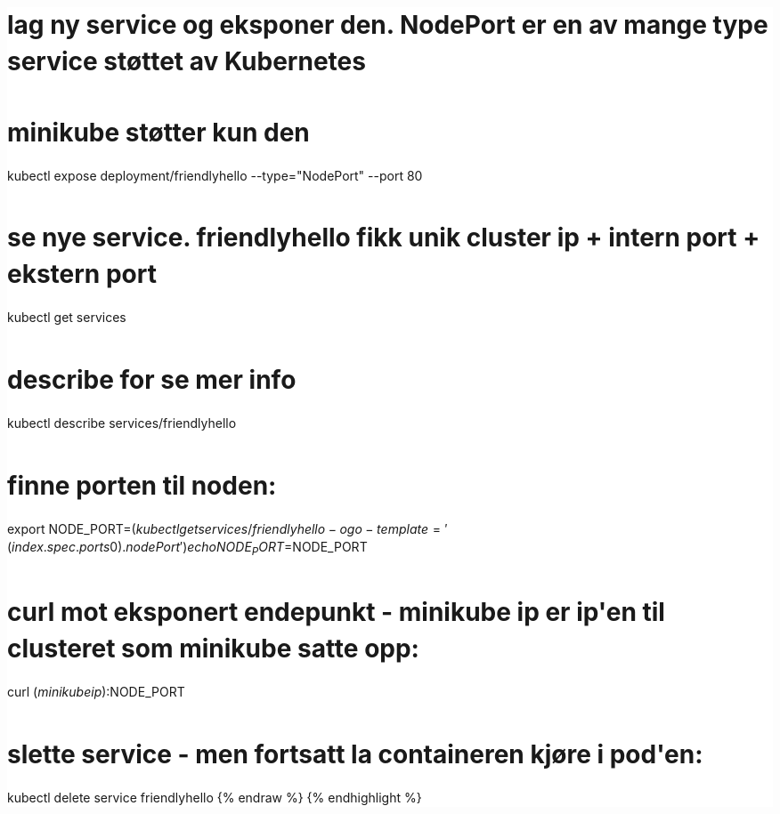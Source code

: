 # lag ny service og eksponer den. NodePort er en av mange type service støttet av Kubernetes
# minikube støtter kun den
kubectl expose deployment/friendlyhello --type="NodePort" --port 80
# se nye service. friendlyhello fikk unik cluster ip + intern port + ekstern port
kubectl get services
# describe for se mer info
kubectl describe services/friendlyhello
# finne porten til noden: 
export NODE_PORT=$(kubectl get services/friendlyhello -o go-template='{{(index .spec.ports 0).nodePort}}')
echo NODE_PORT=$NODE_PORT
# curl mot eksponert endepunkt - minikube ip er ip'en til clusteret som minikube satte opp:
curl $(minikube ip):$NODE_PORT
# slette service - men fortsatt la containeren kjøre i pod'en: 
kubectl delete service friendlyhello
{% endraw %}
{% endhighlight %}
